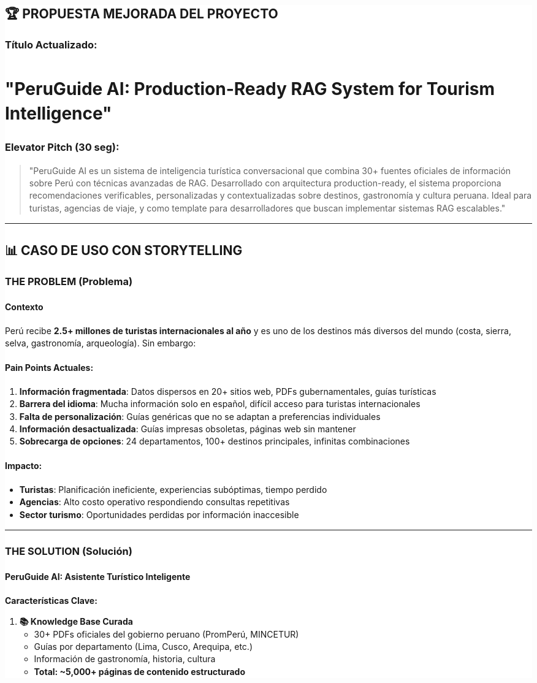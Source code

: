 
## 🏆 PROPUESTA MEJORADA DEL PROYECTO

### **Título Actualizado:**
# **"PeruGuide AI: Production-Ready RAG System for Tourism Intelligence"**

### **Elevator Pitch (30 seg):**
> "PeruGuide AI es un sistema de inteligencia turística conversacional que combina 30+ fuentes oficiales de información sobre Perú con técnicas avanzadas de RAG. Desarrollado con arquitectura production-ready, el sistema proporciona recomendaciones verificables, personalizadas y contextualizadas sobre destinos, gastronomía y cultura peruana. Ideal para turistas, agencias de viaje, y como template para desarrolladores que buscan implementar sistemas RAG escalables."

---

## 📊 CASO DE USO CON STORYTELLING

### **THE PROBLEM (Problema)**

#### Contexto
Perú recibe **2.5+ millones de turistas internacionales al año** y es uno de los destinos más diversos del mundo (costa, sierra, selva, gastronomía, arqueología). Sin embargo:

#### Pain Points Actuales:
1. **Información fragmentada**: Datos dispersos en 20+ sitios web, PDFs gubernamentales, guías turísticas
2. **Barrera del idioma**: Mucha información solo en español, difícil acceso para turistas internacionales
3. **Falta de personalización**: Guías genéricas que no se adaptan a preferencias individuales
4. **Información desactualizada**: Guías impresas obsoletas, páginas web sin mantener
5. **Sobrecarga de opciones**: 24 departamentos, 100+ destinos principales, infinitas combinaciones

#### Impacto:
- **Turistas**: Planificación ineficiente, experiencias subóptimas, tiempo perdido
- **Agencias**: Alto costo operativo respondiendo consultas repetitivas
- **Sector turismo**: Oportunidades perdidas por información inaccesible

---

### **THE SOLUTION (Solución)**

#### PeruGuide AI: Asistente Turístico Inteligente

**Características Clave:**

1. **📚 Knowledge Base Curada**
   - 30+ PDFs oficiales del gobierno peruano (PromPerú, MINCETUR)
   - Guías por departamento (Lima, Cusco, Arequipa, etc.)
   - Información de gastronomía, historia, cultura
   - **Total: ~5,000+ páginas de contenido estructurado**
